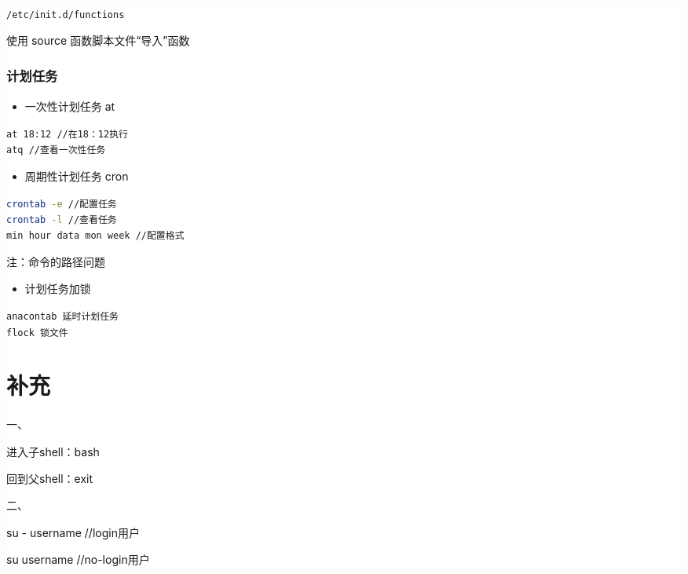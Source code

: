 ```bash
/etc/init.d/functions
```
使用 source 函数脚本文件“导入”函数
### 计划任务
- 一次性计划任务 at

```bash
at 18:12 //在18：12执行
atq //查看一次性任务
```

- 周期性计划任务 cron

```bash
crontab -e //配置任务
crontab -l //查看任务
min hour data mon week //配置格式
```
注：命令的路径问题
- 计划任务加锁 

```bash
anacontab 延时计划任务
flock 锁文件
```

# 补充
一、

进入子shell：bash

回到父shell：exit

二、

su - username //login用户

su username //no-login用户

